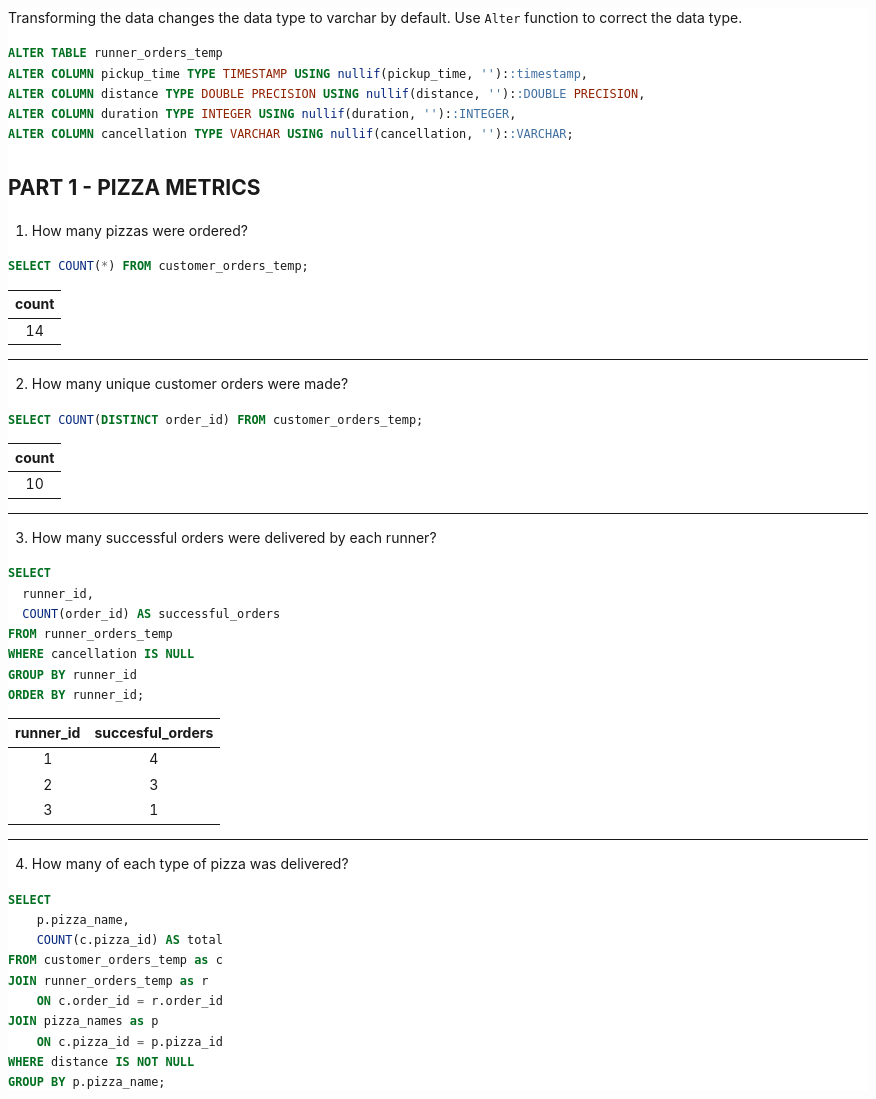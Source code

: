 Transforming the data changes the data type to varchar by default. Use `Alter` function to correct the data type.
```sql
ALTER TABLE runner_orders_temp
ALTER COLUMN pickup_time TYPE TIMESTAMP USING nullif(pickup_time, '')::timestamp,
ALTER COLUMN distance TYPE DOUBLE PRECISION USING nullif(distance, '')::DOUBLE PRECISION,
ALTER COLUMN duration TYPE INTEGER USING nullif(duration, '')::INTEGER,
ALTER COLUMN cancellation TYPE VARCHAR USING nullif(cancellation, '')::VARCHAR;
```

## PART 1 - PIZZA METRICS

1. How many pizzas were ordered?
```sql
SELECT COUNT(*) FROM customer_orders_temp;
```
| count |
| :-: |
| 14 |
***
2. How many unique customer orders were made?
```sql
SELECT COUNT(DISTINCT order_id) FROM customer_orders_temp;
```
| count |
| :-: |
| 10 |
***
3. How many successful orders were delivered by each runner?
```sql
SELECT 
  runner_id, 
  COUNT(order_id) AS successful_orders
FROM runner_orders_temp
WHERE cancellation IS NULL
GROUP BY runner_id
ORDER BY runner_id;
```
| runner_id | succesful_orders |
| :-: | :-: |
| 1 | 4 |
| 2 | 3 |
| 3 | 1 |
***
4. How many of each type of pizza was delivered?
```sql
SELECT 
    p.pizza_name,
    COUNT(c.pizza_id) AS total
FROM customer_orders_temp as c
JOIN runner_orders_temp as r
    ON c.order_id = r.order_id
JOIN pizza_names as p
    ON c.pizza_id = p.pizza_id
WHERE distance IS NOT NULL
GROUP BY p.pizza_name;
```